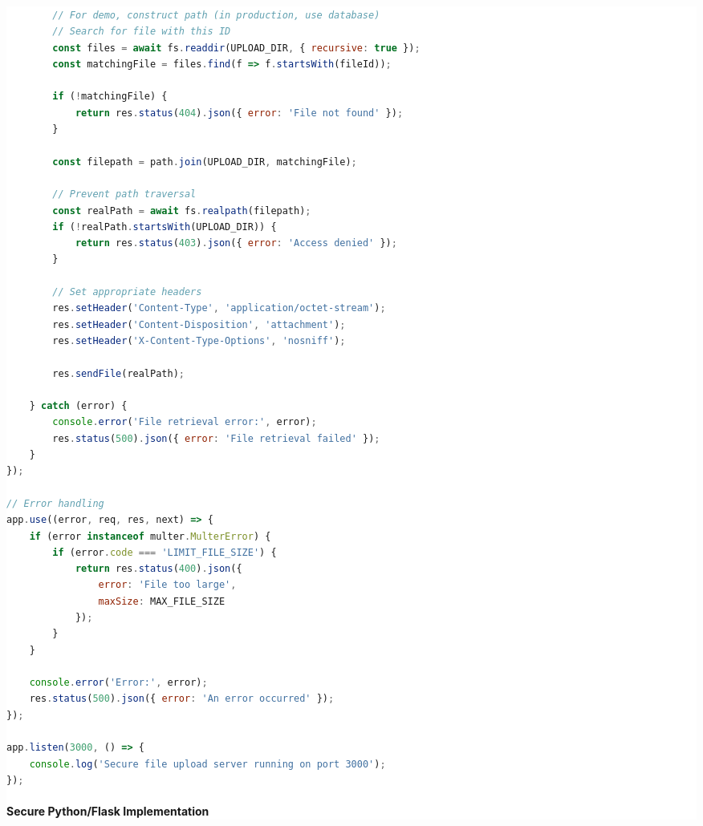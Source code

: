 ```javascript
        // For demo, construct path (in production, use database)
        // Search for file with this ID
        const files = await fs.readdir(UPLOAD_DIR, { recursive: true });
        const matchingFile = files.find(f => f.startsWith(fileId));

        if (!matchingFile) {
            return res.status(404).json({ error: 'File not found' });
        }

        const filepath = path.join(UPLOAD_DIR, matchingFile);

        // Prevent path traversal
        const realPath = await fs.realpath(filepath);
        if (!realPath.startsWith(UPLOAD_DIR)) {
            return res.status(403).json({ error: 'Access denied' });
        }

        // Set appropriate headers
        res.setHeader('Content-Type', 'application/octet-stream');
        res.setHeader('Content-Disposition', 'attachment');
        res.setHeader('X-Content-Type-Options', 'nosniff');

        res.sendFile(realPath);

    } catch (error) {
        console.error('File retrieval error:', error);
        res.status(500).json({ error: 'File retrieval failed' });
    }
});

// Error handling
app.use((error, req, res, next) => {
    if (error instanceof multer.MulterError) {
        if (error.code === 'LIMIT_FILE_SIZE') {
            return res.status(400).json({
                error: 'File too large',
                maxSize: MAX_FILE_SIZE
            });
        }
    }

    console.error('Error:', error);
    res.status(500).json({ error: 'An error occurred' });
});

app.listen(3000, () => {
    console.log('Secure file upload server running on port 3000');
});
```

#### Secure Python/Flask Implementation

